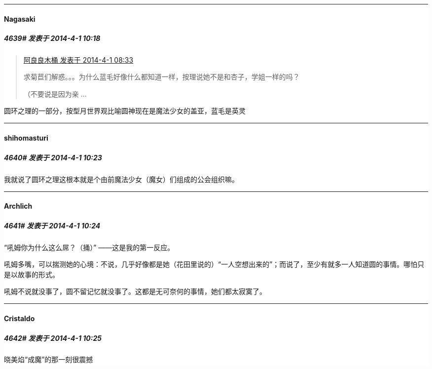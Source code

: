 *****

####  Nagasaki  
##### 4639#       发表于 2014-4-1 10:18



<blockquote><a href="httphttps://bbs.saraba1st.com/2b/forum.php?mod=redirect&amp;goto=findpost&amp;pid=24949596&amp;ptid=896785" target="_blank">阿良良木桶 发表于 2014-4-1 08:33</a>

求菊苣们解惑。。。为什么蓝毛好像什么都知道一样，按理说她不是和杏子，学姐一样的吗？

（不要说是因为亲 ...</blockquote>
圆环之理的一部分，按型月世界观比喻圆神现在是魔法少女的盖亚，蓝毛是英灵







*****

####  shihomasturi  
##### 4640#       发表于 2014-4-1 10:23




我就说了圆环之理这根本就是个由前魔法少女（魔女）们组成的公会组织嘛。







*****

####  Archlich  
##### 4641#       发表于 2014-4-1 10:24




“吼姆你为什么这么屌？（捅）” ——这是我的第一反应。



吼姆多嘴，可以揣测她的心境：不说，几乎好像都是她（花田里说的）“一人空想出来的”；而说了，至少有就多一人知道圆的事情。哪怕只是以故事的形式。


吼姆不说就没事了，圆不留记忆就没事了。这都是无可奈何的事情，她们都太寂寞了。







*****

####  Cristaldo  
##### 4642#       发表于 2014-4-1 10:25




晓美焰“成魔”的那一刻很震撼
